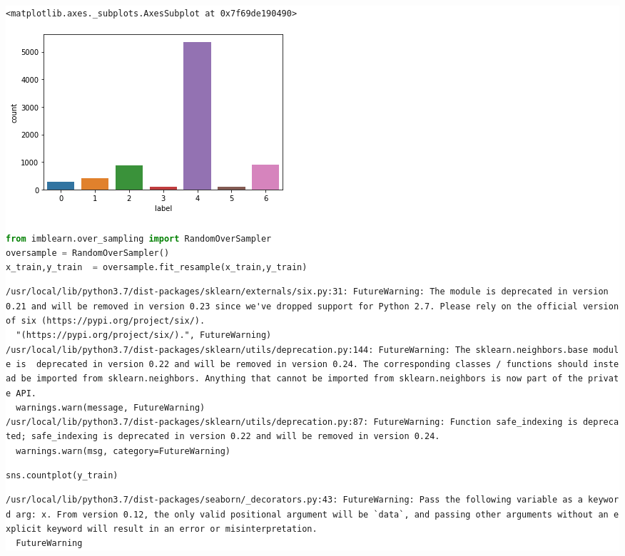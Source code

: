 



    <matplotlib.axes._subplots.AxesSubplot at 0x7f69de190490>




![png](./Skin_Cancer_Detection_12_2.png)



```python
from imblearn.over_sampling import RandomOverSampler 
oversample = RandomOverSampler()
x_train,y_train  = oversample.fit_resample(x_train,y_train)
```

    /usr/local/lib/python3.7/dist-packages/sklearn/externals/six.py:31: FutureWarning: The module is deprecated in version 0.21 and will be removed in version 0.23 since we've dropped support for Python 2.7. Please rely on the official version of six (https://pypi.org/project/six/).
      "(https://pypi.org/project/six/).", FutureWarning)
    /usr/local/lib/python3.7/dist-packages/sklearn/utils/deprecation.py:144: FutureWarning: The sklearn.neighbors.base module is  deprecated in version 0.22 and will be removed in version 0.24. The corresponding classes / functions should instead be imported from sklearn.neighbors. Anything that cannot be imported from sklearn.neighbors is now part of the private API.
      warnings.warn(message, FutureWarning)
    /usr/local/lib/python3.7/dist-packages/sklearn/utils/deprecation.py:87: FutureWarning: Function safe_indexing is deprecated; safe_indexing is deprecated in version 0.22 and will be removed in version 0.24.
      warnings.warn(msg, category=FutureWarning)
    


```python
sns.countplot(y_train)
```

    /usr/local/lib/python3.7/dist-packages/seaborn/_decorators.py:43: FutureWarning: Pass the following variable as a keyword arg: x. From version 0.12, the only valid positional argument will be `data`, and passing other arguments without an explicit keyword will result in an error or misinterpretation.
      FutureWarning
    
